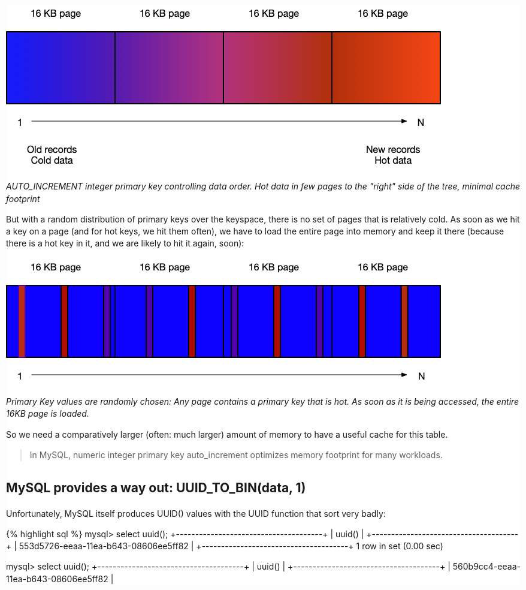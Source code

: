 ![](/uploads/2020/09/pk-order.png)

*AUTO_INCREMENT integer primary key controlling data order. Hot data in few pages to the "right" side of the tree, minimal cache footprint*

But with a random distribution of primary keys over the keyspace, there is no set of pages that is relatively cold. As soon as we hit a key on a page (and for hot keys, we hit them often), we have to load the entire page into memory and keep it there (because there is a hot key in it, and we are likely to hit it again, soon):

![](/uploads/2020/09/random-order.png)

*Primary Key values are randomly chosen: Any page contains a primary key that is hot. As soon as it is being accessed, the entire 16KB page is loaded.*

So we need a comparatively larger (often: much larger) amount of memory to have a useful cache for this table.

> In MySQL, numeric integer primary key auto_increment optimizes memory footprint for many workloads.

## MySQL provides a way out: UUID_TO_BIN(data, 1)

Unfortunately, MySQL itself produces UUID() values with the UUID function that sort very badly:

{% highlight sql %}
mysql> select uuid();
+--------------------------------------+
| uuid()                               |
+--------------------------------------+
| 553d5726-eeaa-11ea-b643-08606ee5ff82 |
+--------------------------------------+
1 row in set (0.00 sec)

mysql> select uuid();
+--------------------------------------+
| uuid()                               |
+--------------------------------------+
| 560b9cc4-eeaa-11ea-b643-08606ee5ff82 |